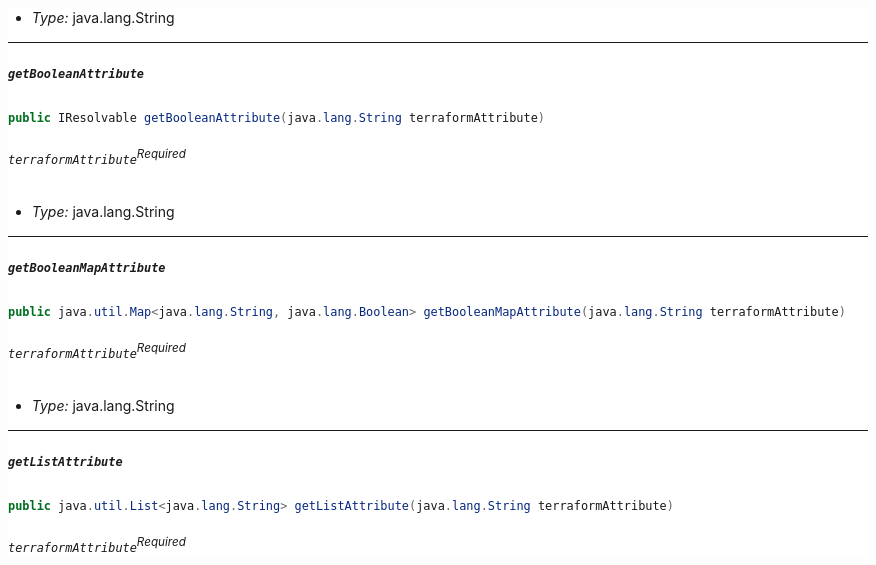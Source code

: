 - *Type:* java.lang.String

---

##### `getBooleanAttribute` <a name="getBooleanAttribute" id="rhizo-co-terraform-provider-oci.dataOciDatabaseAutonomousExadataInfrastructureOcpu.DataOciDatabaseAutonomousExadataInfrastructureOcpuByWorkloadTypeOutputReference.getBooleanAttribute"></a>

```java
public IResolvable getBooleanAttribute(java.lang.String terraformAttribute)
```

###### `terraformAttribute`<sup>Required</sup> <a name="terraformAttribute" id="rhizo-co-terraform-provider-oci.dataOciDatabaseAutonomousExadataInfrastructureOcpu.DataOciDatabaseAutonomousExadataInfrastructureOcpuByWorkloadTypeOutputReference.getBooleanAttribute.parameter.terraformAttribute"></a>

- *Type:* java.lang.String

---

##### `getBooleanMapAttribute` <a name="getBooleanMapAttribute" id="rhizo-co-terraform-provider-oci.dataOciDatabaseAutonomousExadataInfrastructureOcpu.DataOciDatabaseAutonomousExadataInfrastructureOcpuByWorkloadTypeOutputReference.getBooleanMapAttribute"></a>

```java
public java.util.Map<java.lang.String, java.lang.Boolean> getBooleanMapAttribute(java.lang.String terraformAttribute)
```

###### `terraformAttribute`<sup>Required</sup> <a name="terraformAttribute" id="rhizo-co-terraform-provider-oci.dataOciDatabaseAutonomousExadataInfrastructureOcpu.DataOciDatabaseAutonomousExadataInfrastructureOcpuByWorkloadTypeOutputReference.getBooleanMapAttribute.parameter.terraformAttribute"></a>

- *Type:* java.lang.String

---

##### `getListAttribute` <a name="getListAttribute" id="rhizo-co-terraform-provider-oci.dataOciDatabaseAutonomousExadataInfrastructureOcpu.DataOciDatabaseAutonomousExadataInfrastructureOcpuByWorkloadTypeOutputReference.getListAttribute"></a>

```java
public java.util.List<java.lang.String> getListAttribute(java.lang.String terraformAttribute)
```

###### `terraformAttribute`<sup>Required</sup> <a name="terraformAttribute" id="rhizo-co-terraform-provider-oci.dataOciDatabaseAutonomousExadataInfrastructureOcpu.DataOciDatabaseAutonomousExadataInfrastructureOcpuByWorkloadTypeOutputReference.getListAttribute.parameter.terraformAttribute"></a>
